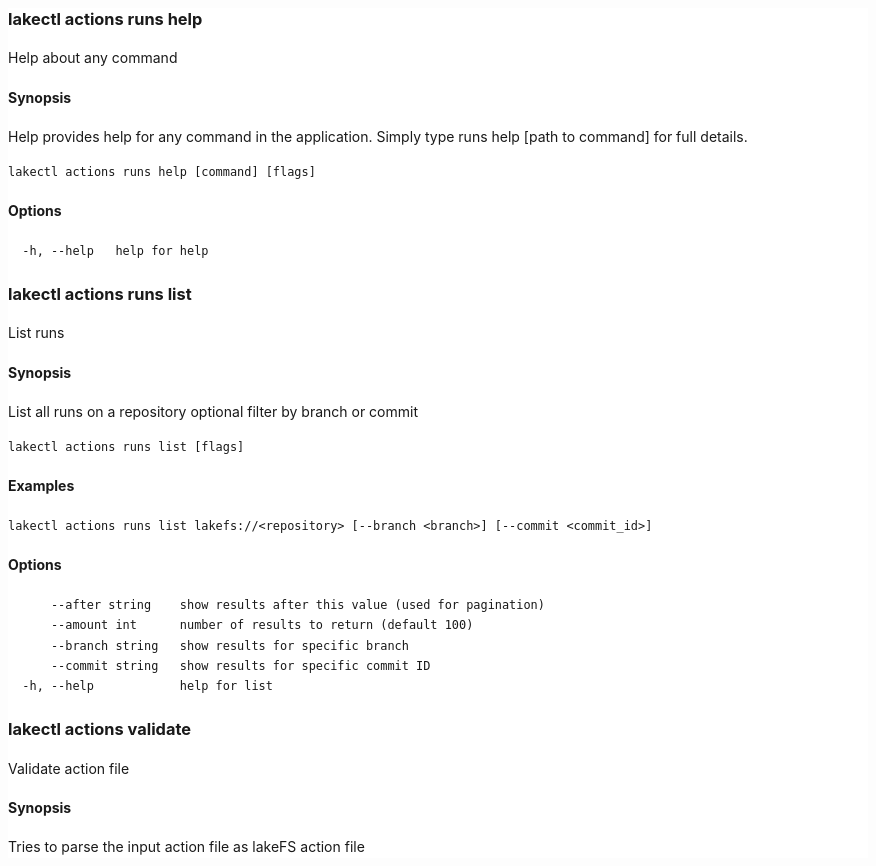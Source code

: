 

### lakectl actions runs help

Help about any command

#### Synopsis

Help provides help for any command in the application.
Simply type runs help [path to command] for full details.

```
lakectl actions runs help [command] [flags]
```

#### Options

```
  -h, --help   help for help
```



### lakectl actions runs list

List runs

#### Synopsis

List all runs on a repository optional filter by branch or commit

```
lakectl actions runs list [flags]
```

#### Examples

```
lakectl actions runs list lakefs://<repository> [--branch <branch>] [--commit <commit_id>]
```

#### Options

```
      --after string    show results after this value (used for pagination)
      --amount int      number of results to return (default 100)
      --branch string   show results for specific branch
      --commit string   show results for specific commit ID
  -h, --help            help for list
```



### lakectl actions validate

Validate action file

#### Synopsis

Tries to parse the input action file as lakeFS action file
